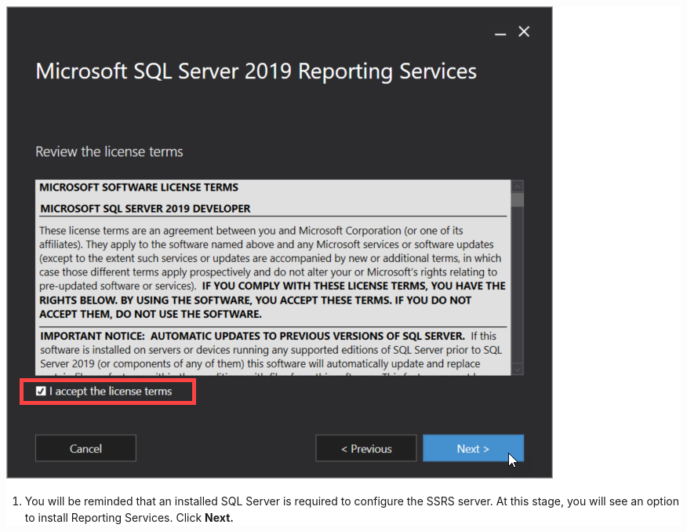    ![post_3](./images/post_3.png)
1. You will be reminded that an installed SQL Server is required to configure the SSRS server. At this stage, you will see an option to install Reporting Services. Click **Next.**